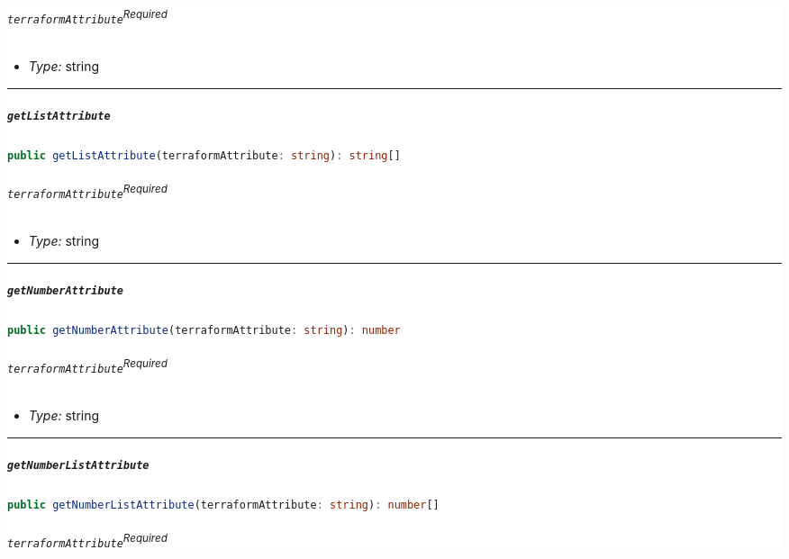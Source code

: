 ###### `terraformAttribute`<sup>Required</sup> <a name="terraformAttribute" id="@cdktf/aws-cdk.wafSizeConstraintSet.WafSizeConstraintSetSizeConstraintsFieldToMatchOutputReference.getBooleanMapAttribute.parameter.terraformAttribute"></a>

- *Type:* string

---

##### `getListAttribute` <a name="getListAttribute" id="@cdktf/aws-cdk.wafSizeConstraintSet.WafSizeConstraintSetSizeConstraintsFieldToMatchOutputReference.getListAttribute"></a>

```typescript
public getListAttribute(terraformAttribute: string): string[]
```

###### `terraformAttribute`<sup>Required</sup> <a name="terraformAttribute" id="@cdktf/aws-cdk.wafSizeConstraintSet.WafSizeConstraintSetSizeConstraintsFieldToMatchOutputReference.getListAttribute.parameter.terraformAttribute"></a>

- *Type:* string

---

##### `getNumberAttribute` <a name="getNumberAttribute" id="@cdktf/aws-cdk.wafSizeConstraintSet.WafSizeConstraintSetSizeConstraintsFieldToMatchOutputReference.getNumberAttribute"></a>

```typescript
public getNumberAttribute(terraformAttribute: string): number
```

###### `terraformAttribute`<sup>Required</sup> <a name="terraformAttribute" id="@cdktf/aws-cdk.wafSizeConstraintSet.WafSizeConstraintSetSizeConstraintsFieldToMatchOutputReference.getNumberAttribute.parameter.terraformAttribute"></a>

- *Type:* string

---

##### `getNumberListAttribute` <a name="getNumberListAttribute" id="@cdktf/aws-cdk.wafSizeConstraintSet.WafSizeConstraintSetSizeConstraintsFieldToMatchOutputReference.getNumberListAttribute"></a>

```typescript
public getNumberListAttribute(terraformAttribute: string): number[]
```

###### `terraformAttribute`<sup>Required</sup> <a name="terraformAttribute" id="@cdktf/aws-cdk.wafSizeConstraintSet.WafSizeConstraintSetSizeConstraintsFieldToMatchOutputReference.getNumberListAttribute.parameter.terraformAttribute"></a>
